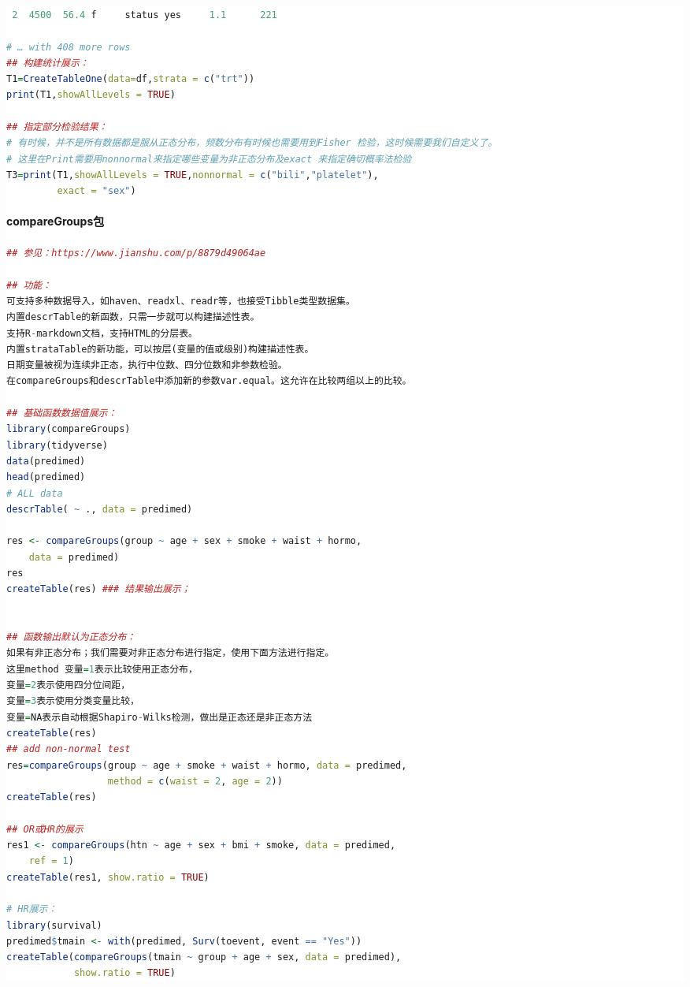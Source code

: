 ```r
 2  4500  56.4 f     status yes     1.1      221

# … with 408 more rows
## 构建统计展示：
T1=CreateTableOne(data=df,strata = c("trt"))
print(T1,showAllLevels = TRUE)

## 指定部分检验结果：
# 有时候，并不是所有数据都是服从正态分布，频数分布有时候也需要用到Fisher 检验，这时候需要我们自定义了。
# 这里在Print需要用nonnormal来指定哪些变量为非正态分布及exact 来指定确切概率法检验
T3=print(T1,showAllLevels = TRUE,nonnormal = c("bili","platelet"),
         exact = "sex")
```

#### compareGroups包


```r
## 参见：https://www.jianshu.com/p/8879d49064ae

## 功能：
可支持多种数据导入，如haven、readxl、readr等，也接受Tibble类型数据集。
内置descrTable的新函数，只需一步就可以构建描述性表。
支持R-markdown文档，支持HTML的分层表。
内置strataTable的新功能，可以按层(变量的值或级别)构建描述性表。
日期变量被视为连续非正态，执行中位数、四分位数和非参数检验。
在compareGroups和descrTable中添加新的参数var.equal。这允许在比较两组以上的比较。

## 基础函数数据值展示：
library(compareGroups)
library(tidyverse)
data(predimed)
head(predimed)
# ALL data
descrTable( ~ ., data = predimed)

res <- compareGroups(group ~ age + sex + smoke + waist + hormo, 
    data = predimed)
res
createTable(res) ### 结果输出展示；


## 函数输出默认为正态分布：
如果有非正态分布；我们需要对非正态分布进行指定，使用下面方法进行指定。
这里method 变量=1表示比较使用正态分布，
变量=2表示使用四分位间距，
变量=3表示使用分类变量比较，
变量=NA表示自动根据Shapiro-Wilks检测，做出是正态还是非正态方法
createTable(res)
## add non-normal test
res=compareGroups(group ~ age + smoke + waist + hormo, data = predimed, 
                  method = c(waist = 2, age = 2))
createTable(res)

## OR或HR的展示
res1 <- compareGroups(htn ~ age + sex + bmi + smoke, data = predimed, 
    ref = 1)
createTable(res1, show.ratio = TRUE)

# HR展示：
library(survival)
predimed$tmain <- with(predimed, Surv(toevent, event == "Yes"))
createTable(compareGroups(tmain ~ group + age + sex, data = predimed), 
            show.ratio = TRUE)
```